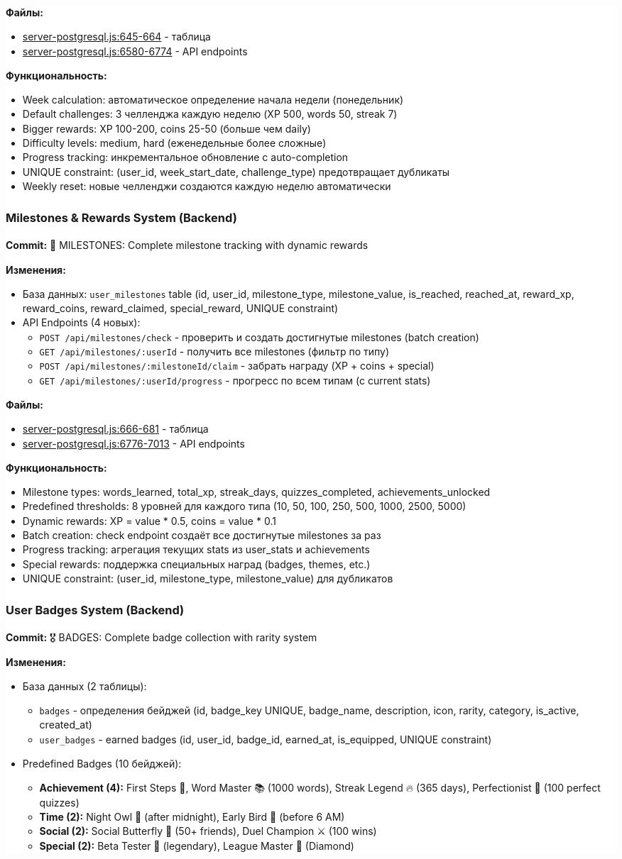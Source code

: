 **Файлы:**
- [server-postgresql.js:645-664](server-postgresql.js#L645-L664) - таблица
- [server-postgresql.js:6580-6774](server-postgresql.js#L6580-L6774) - API endpoints

**Функциональность:**
- Week calculation: автоматическое определение начала недели (понедельник)
- Default challenges: 3 челленджа каждую неделю (XP 500, words 50, streak 7)
- Bigger rewards: XP 100-200, coins 25-50 (больше чем daily)
- Difficulty levels: medium, hard (еженедельные более сложные)
- Progress tracking: инкрементальное обновление с auto-completion
- UNIQUE constraint: (user_id, week_start_date, challenge_type) предотвращает дубликаты
- Weekly reset: новые челленджи создаются каждую неделю автоматически

### Milestones & Rewards System (Backend)
**Commit:** 🏅 MILESTONES: Complete milestone tracking with dynamic rewards

**Изменения:**
- База данных: `user_milestones` table (id, user_id, milestone_type, milestone_value, is_reached, reached_at, reward_xp, reward_coins, reward_claimed, special_reward, UNIQUE constraint)
- API Endpoints (4 новых):
  - `POST /api/milestones/check` - проверить и создать достигнутые milestones (batch creation)
  - `GET /api/milestones/:userId` - получить все milestones (фильтр по типу)
  - `POST /api/milestones/:milestoneId/claim` - забрать награду (XP + coins + special)
  - `GET /api/milestones/:userId/progress` - прогресс по всем типам (с current stats)

**Файлы:**
- [server-postgresql.js:666-681](server-postgresql.js#L666-L681) - таблица
- [server-postgresql.js:6776-7013](server-postgresql.js#L6776-L7013) - API endpoints

**Функциональность:**
- Milestone types: words_learned, total_xp, streak_days, quizzes_completed, achievements_unlocked
- Predefined thresholds: 8 уровней для каждого типа (10, 50, 100, 250, 500, 1000, 2500, 5000)
- Dynamic rewards: XP = value * 0.5, coins = value * 0.1
- Batch creation: check endpoint создаёт все достигнутые milestones за раз
- Progress tracking: агрегация текущих stats из user_stats и achievements
- Special rewards: поддержка специальных наград (badges, themes, etc.)
- UNIQUE constraint: (user_id, milestone_type, milestone_value) для дубликатов

### User Badges System (Backend)
**Commit:** 🎖️ BADGES: Complete badge collection with rarity system

**Изменения:**
- База данных (2 таблицы):
  - `badges` - определения бейджей (id, badge_key UNIQUE, badge_name, description, icon, rarity, category, is_active, created_at)
  - `user_badges` - earned badges (id, user_id, badge_id, earned_at, is_equipped, UNIQUE constraint)

- Predefined Badges (10 бейджей):
  - **Achievement (4):** First Steps 👣, Word Master 📚 (1000 words), Streak Legend 🔥 (365 days), Perfectionist 💯 (100 perfect quizzes)
  - **Time (2):** Night Owl 🦉 (after midnight), Early Bird 🌅 (before 6 AM)
  - **Social (2):** Social Butterfly 🦋 (50+ friends), Duel Champion ⚔️ (100 wins)
  - **Special (2):** Beta Tester 🧪 (legendary), League Master 💠 (Diamond)
